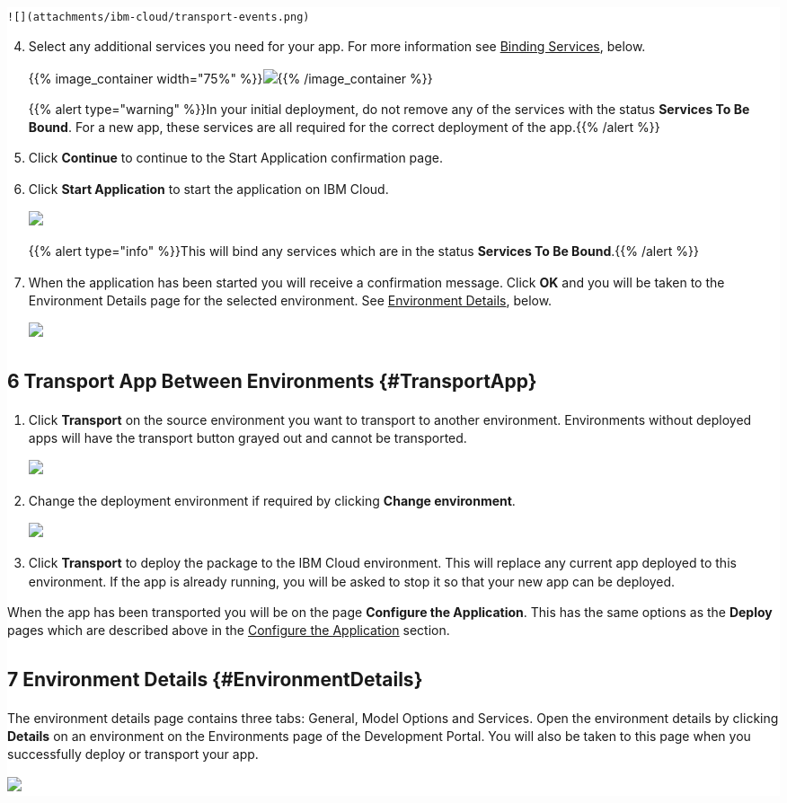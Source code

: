    ![](attachments/ibm-cloud/transport-events.png)

4. Select any additional services you need for your app. For more information see [Binding Services](#binding-services), below.

    {{% image_container width="75%" %}}![](attachments/ibm-cloud/transport-services.png){{% /image_container %}}

    {{% alert type="warning" %}}In your initial deployment, do not remove any of the services with the status **Services To Be Bound**. For a new app, these services are all required for the correct deployment of the app.{{% /alert %}}

5. Click **Continue** to continue to the Start Application confirmation page.

6. Click **Start Application** to start the application on IBM Cloud.

    ![](attachments/ibm-cloud/start-application.png)

    {{% alert type="info" %}}This will bind any services which are in the status **Services To Be Bound**.{{% /alert %}}

7. When the application has been started you will receive a confirmation message. Click **OK** and you will be taken to the Environment Details page for the selected environment. See [Environment Details](#EnvironmentDetails), below.

    ![](attachments/ibm-cloud/application-started.png)

## 6 Transport App Between Environments {#TransportApp}

1. Click **Transport** on the source environment you want to transport to another environment. Environments without deployed apps will have the transport button grayed out and cannot be transported.

    ![](attachments/ibm-cloud/transport-environments.png)

2.  Change the deployment environment if required by clicking **Change environment**.

    ![](attachments/ibm-cloud/transport-from-to.png)

3.  Click **Transport** to deploy the package to the IBM Cloud environment. This will replace any current app deployed to this environment. If the app is already running, you will be asked to stop it so that your new app can be deployed.

When the app has been transported you will be on the page **Configure the Application**. This has the same options as the **Deploy** pages which are described above in the [Configure the Application](#ConfigureTheApplication) section.

## 7 Environment Details {#EnvironmentDetails}

The environment details page contains three tabs: General, Model Options and Services. Open the environment details by clicking **Details** on an environment on the Environments page of the Development Portal. You will also be taken to this page when you successfully deploy or transport your app.

![](attachments/ibm-cloud/environment-details.png)
